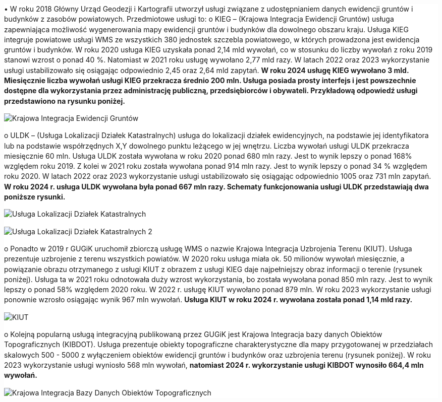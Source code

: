 

  
•	W roku 2018 Główny Urząd Geodezji i Kartografii utworzył usługi związane z udostępnianiem danych ewidencji gruntów i budynków z zasobów powiatowych. Przedmiotowe usługi to:
o	KIEG – (Krajowa Integracja Ewidencji Gruntów) usługa zapewniająca możliwość wygenerowania mapy ewidencji gruntów i budynków dla dowolnego obszaru kraju. Usługa KIEG integruje powiatowe usługi WMS ze wszystkich 380 jednostek szczebla powiatowego, w których prowadzona jest ewidencja gruntów i budynków. W roku 2020 usługa KIEG uzyskała ponad 2,14 mld wywołań, co w stosunku do liczby wywołań z roku 2019 stanowi wzrost o ponad 40 %. Natomiast w 2021 roku usługę wywołano 2,77 mld razy. W latach 2022 oraz 2023 wykorzystanie usługi ustabilizowało się osiągając odpowiednio 2,45 oraz 2,64 mld zapytań. **W roku 2024 usługę KIEG wywołano 3 mld.  Miesięcznie liczba wywołań usługi KIEG przekracza średnio 200 mln. Usługa posiada prosty interfejs i jest powszechnie dostępne dla wykorzystania przez administrację publiczną, przedsiębiorców i obywateli. Przykładową odpowiedź usługi przedstawiono na rysunku poniżej.**

![Krajowa Integracja Ewidencji Gruntów](https://github.com/user-attachments/assets/80126cce-7982-43a0-be22-feba2bdfd44c)

 
o	ULDK – (Usługa Lokalizacji Działek Katastralnych) usługa do lokalizacji działek ewidencyjnych, na podstawie jej identyfikatora lub na podstawie współrzędnych X,Y dowolnego punktu leżącego w jej wnętrzu. Liczba wywołań usługi ULDK przekracza miesięcznie 60 mln. Usługa ULDK została wywołana w roku 2020 ponad 680 mln razy. Jest to wynik lepszy o ponad 168% względem roku 2019. Z kolei w 2021 roku została wywołana ponad 914 mln razy. Jest to wynik lepszy o ponad 34 % względem roku 2020. W latach 2022 oraz 2023 wykorzystanie usługi ustabilizowało się osiągając odpowiednio 1005 oraz 731 mln zapytań. **W roku 2024 r. usługa ULDK wywołana była ponad 667 mln razy. Schematy funkcjonowania usługi ULDK przedstawiają dwa poniższe rysunki.**

![Usługa Lokalizacji Działek Katastralnych](https://www.geoportal.gov.pl/wp-media/2024/04/uldk.png)

![Usługa Lokalizacji Działek Katastralnych 2](https://www.geoportal.gov.pl/wp-media/2024/04/ULDK2.png)

  
o	Ponadto w 2019 r GUGiK uruchomił zbiorczą usługę WMS o nazwie Krajowa Integracja Uzbrojenia Terenu (KIUT). Usługa prezentuje uzbrojenie z terenu wszystkich powiatów. W 2020 roku usługa miała ok. 50 milionów wywołań miesięcznie, a powiązanie obrazu otrzymanego z usługi KIUT z obrazem z usługi KIEG daje najpełniejszy obraz informacji o terenie (rysunek poniżej). Usługa ta w 2021 roku odnotowała duży wzrost wykorzystania, bo została wywołana ponad 850 mln razy. Jest to wynik lepszy o ponad 58% względem 2020 roku. W 2022 r. usługę KIUT wywołano ponad 879 mln. W roku 2023 wykorzystanie usługi ponownie wzrosło osiągając wynik 967 mln wywołań. **Usługa KIUT w roku 2024 r. wywołana została ponad 1,14 mld razy.**

![KIUT](https://github.com/user-attachments/assets/baae5009-8ffa-4852-b707-a691c7547c0d)


  
o	Kolejną popularną usługą integracyjną publikowaną przez GUGiK jest Krajowa Integracja bazy danych Obiektów Topograficznych (KIBDOT). Usługa prezentuje obiekty topograficzne charakterystyczne dla mapy przygotowanej w przedziałach skalowych 500 - 5000 z wyłączeniem obiektów ewidencji gruntów i budynków oraz uzbrojenia terenu (rysunek poniżej). W roku 2023 wykorzystanie usługi wyniosło 568 mln wywołań, **natomiast 2024 r. wykorzystanie usługi KIBDOT wynosiło 664,4 mln wywołań.**

![Krajowa Integracja Bazy Danych Obiektów Topograficznych](https://www.geoportal.gov.pl/wp-media/2024/04/KIBDOT.png)
 